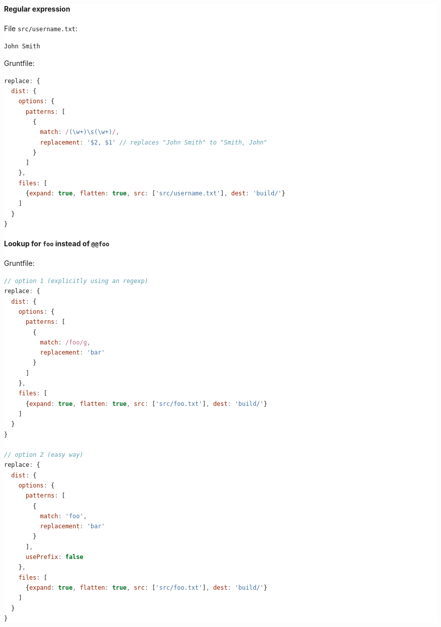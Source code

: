 #### Regular expression

File `src/username.txt`:

```
John Smith
```

Gruntfile:

```js
replace: {
  dist: {
    options: {
      patterns: [
        {
          match: /(\w+)\s(\w+)/,
          replacement: '$2, $1' // replaces "John Smith" to "Smith, John"
        }
      ]
    },
    files: [
      {expand: true, flatten: true, src: ['src/username.txt'], dest: 'build/'}
    ]
  }
}
```

#### Lookup for `foo` instead of `@@foo`

Gruntfile:

```js
// option 1 (explicitly using an regexp)
replace: {
  dist: {
    options: {
      patterns: [
        {
          match: /foo/g,
          replacement: 'bar'
        }
      ]
    },
    files: [
      {expand: true, flatten: true, src: ['src/foo.txt'], dest: 'build/'}
    ]
  }
}

// option 2 (easy way)
replace: {
  dist: {
    options: {
      patterns: [
        {
          match: 'foo',
          replacement: 'bar'
        }
      ],
      usePrefix: false
    },
    files: [
      {expand: true, flatten: true, src: ['src/foo.txt'], dest: 'build/'}
    ]
  }
}
```